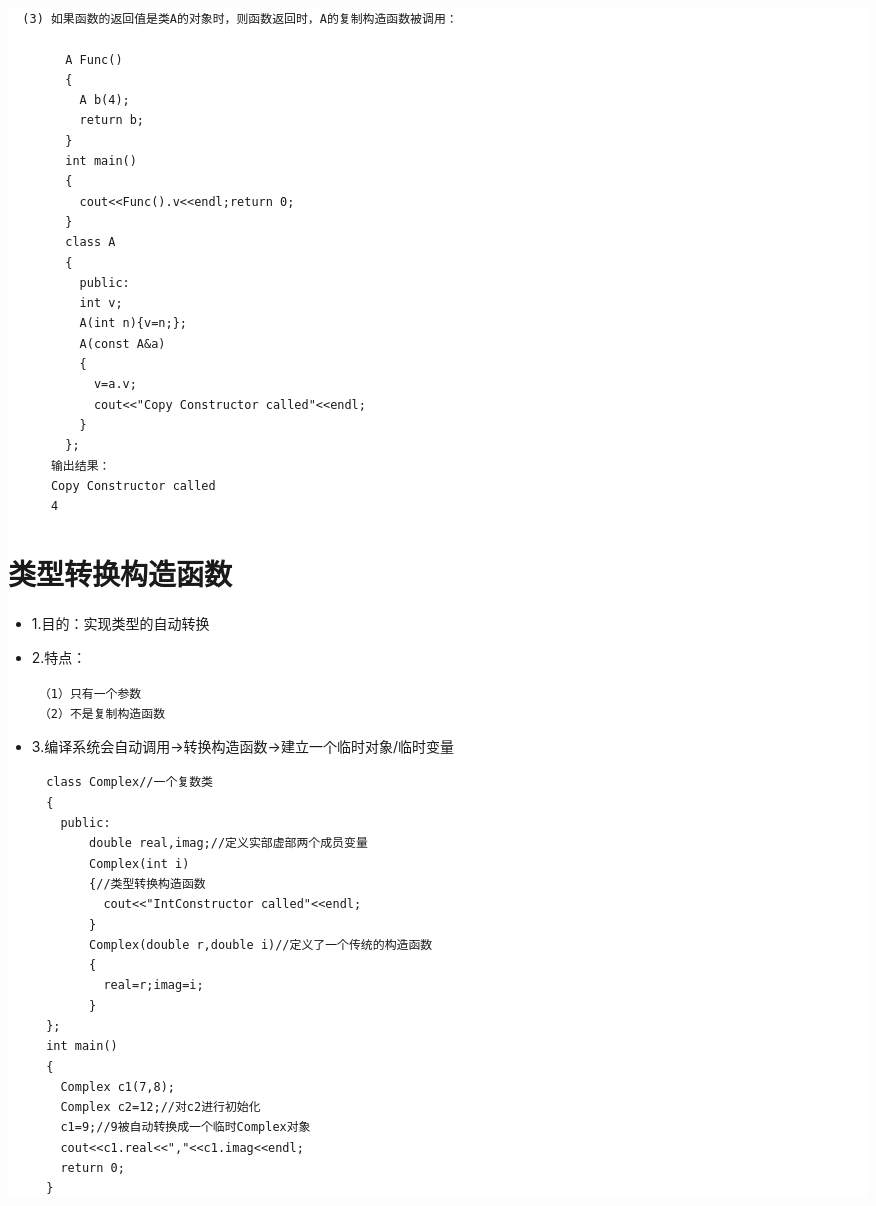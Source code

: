       (3) 如果函数的返回值是类A的对象时，则函数返回时，A的复制构造函数被调用：

            A Func()
            {
              A b(4);
              return b;
            }
            int main()
            {
              cout<<Func().v<<endl;return 0;
            }
            class A
            {
              public:
              int v;
              A(int n){v=n;};
              A(const A&a)
              {
                v=a.v;
                cout<<"Copy Constructor called"<<endl;
              }
            };
          输出结果：
          Copy Constructor called
          4

# 类型转换构造函数

* 1.目的：实现类型的自动转换

* 2.特点：

       （1）只有一个参数
       （2）不是复制构造函数

* 3.编译系统会自动调用->转换构造函数->建立一个临时对象/临时变量

        class Complex//一个复数类
        {
          public:
              double real,imag;//定义实部虚部两个成员变量
              Complex(int i)
              {//类型转换构造函数
                cout<<"IntConstructor called"<<endl;
              }
              Complex(double r,double i)//定义了一个传统的构造函数
              {
                real=r;imag=i;
              }
        };
        int main()
        {
          Complex c1(7,8);
          Complex c2=12;//对c2进行初始化
          c1=9;//9被自动转换成一个临时Complex对象
          cout<<c1.real<<","<<c1.imag<<endl;
          return 0;
        }
